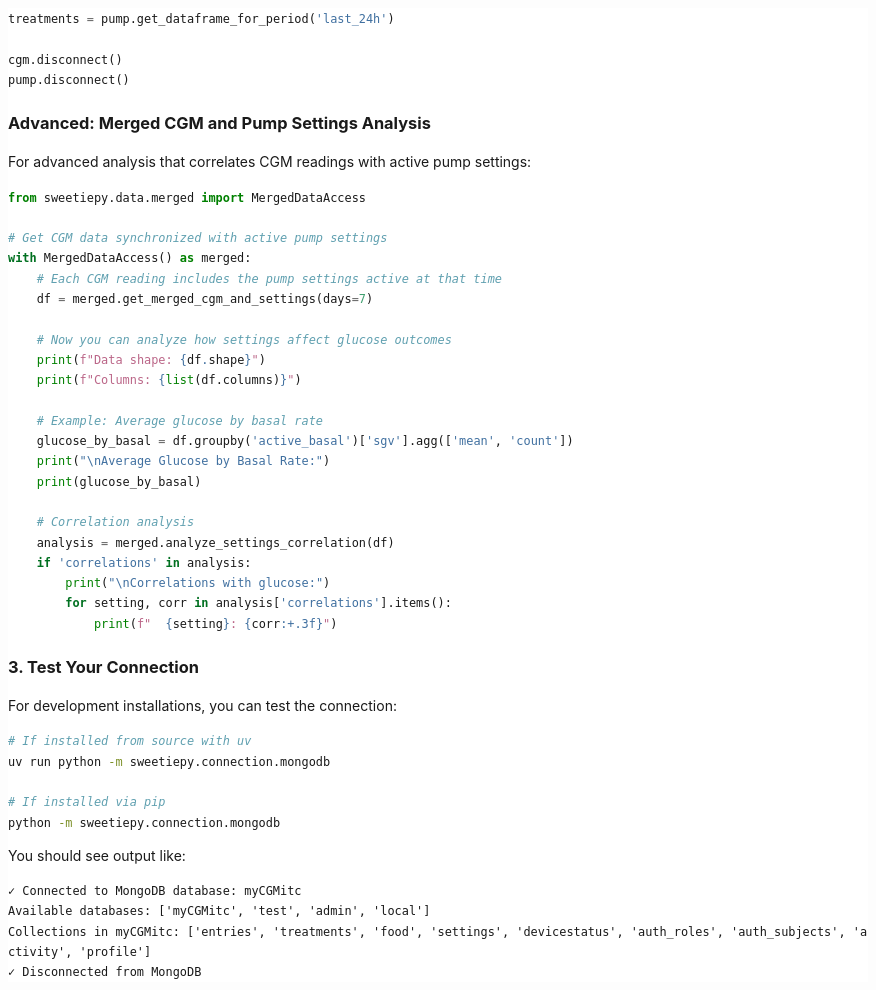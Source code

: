 ```python
treatments = pump.get_dataframe_for_period('last_24h')

cgm.disconnect()
pump.disconnect()
```

### Advanced: Merged CGM and Pump Settings Analysis

For advanced analysis that correlates CGM readings with active pump settings:

```python
from sweetiepy.data.merged import MergedDataAccess

# Get CGM data synchronized with active pump settings
with MergedDataAccess() as merged:
    # Each CGM reading includes the pump settings active at that time
    df = merged.get_merged_cgm_and_settings(days=7)
    
    # Now you can analyze how settings affect glucose outcomes
    print(f"Data shape: {df.shape}")
    print(f"Columns: {list(df.columns)}")
    
    # Example: Average glucose by basal rate
    glucose_by_basal = df.groupby('active_basal')['sgv'].agg(['mean', 'count'])
    print("\nAverage Glucose by Basal Rate:")
    print(glucose_by_basal)
    
    # Correlation analysis
    analysis = merged.analyze_settings_correlation(df)
    if 'correlations' in analysis:
        print("\nCorrelations with glucose:")
        for setting, corr in analysis['correlations'].items():
            print(f"  {setting}: {corr:+.3f}")
```

### 3. Test Your Connection

For development installations, you can test the connection:

```bash
# If installed from source with uv
uv run python -m sweetiepy.connection.mongodb

# If installed via pip
python -m sweetiepy.connection.mongodb
```

You should see output like:
```
✓ Connected to MongoDB database: myCGMitc
Available databases: ['myCGMitc', 'test', 'admin', 'local']
Collections in myCGMitc: ['entries', 'treatments', 'food', 'settings', 'devicestatus', 'auth_roles', 'auth_subjects', 'activity', 'profile']
✓ Disconnected from MongoDB
```
